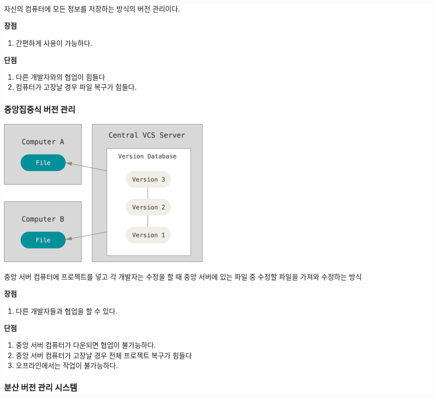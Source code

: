 자신의 컴퓨터에 모든 정보를 저장하는 방식의 버전 관리이다.

**장점**

1. 간편하게 사용이 가능하다.

**단점**

1. 다른 개발자와의 협업이 힘들다
2. 컴퓨터가 고장날 경우 파일 복구가 힘들다.

### ****중앙집중식 버전 관리****

<img src="img/2.png" width="400">

중앙 서버 컴퓨터에 프로젝트를 넣고 각 개발자는 수정을 할 때 중앙 서버에 있는 파일 중 수정할 파일을 가져와 수정하는 방식

**장점**

1. 다른 개발자들과 협업을 할 수 있다.

**단점**

1. 중앙 서버 컴퓨터가 다운되면 협업이 불가능하다.
2. 중앙 서버 컴퓨터가 고장날 경우 전체 프로젝트 복구가 힘들다
3. 오프라인에서는 작업이 불가능하다.

### ****분산 버전 관리 시스템****
